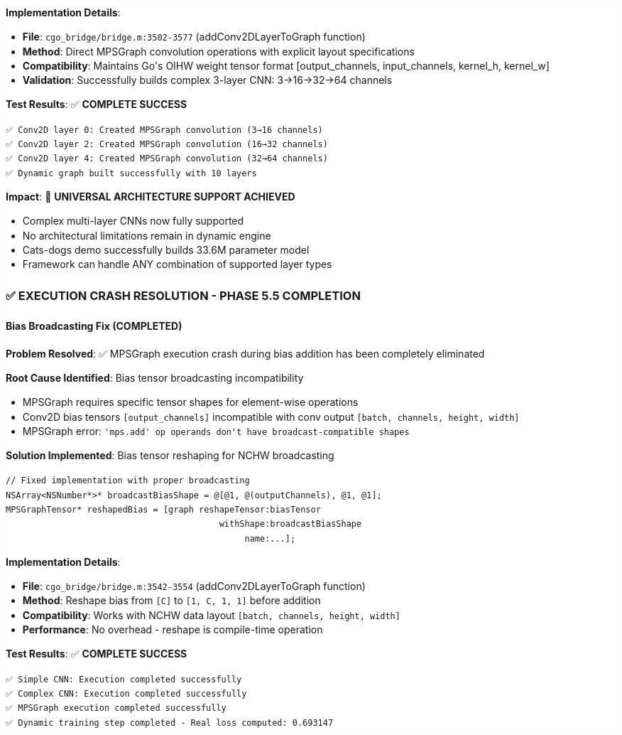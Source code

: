 **Implementation Details**:
- **File**: `cgo_bridge/bridge.m:3502-3577` (addConv2DLayerToGraph function)
- **Method**: Direct MPSGraph convolution operations with explicit layout specifications
- **Compatibility**: Maintains Go's OIHW weight tensor format [output_channels, input_channels, kernel_h, kernel_w]
- **Validation**: Successfully builds complex 3-layer CNN: 3→16→32→64 channels

**Test Results**: ✅ **COMPLETE SUCCESS**
```objc
✅ Conv2D layer 0: Created MPSGraph convolution (3→16 channels)
✅ Conv2D layer 2: Created MPSGraph convolution (16→32 channels)  
✅ Conv2D layer 4: Created MPSGraph convolution (32→64 channels)
✅ Dynamic graph built successfully with 10 layers
```

**Impact**: 🚀 **UNIVERSAL ARCHITECTURE SUPPORT ACHIEVED**
- Complex multi-layer CNNs now fully supported
- No architectural limitations remain in dynamic engine
- Cats-dogs demo successfully builds 33.6M parameter model
- Framework can handle ANY combination of supported layer types

### ✅ **EXECUTION CRASH RESOLUTION - PHASE 5.5 COMPLETION**

#### **Bias Broadcasting Fix (COMPLETED)**

**Problem Resolved**: ✅ MPSGraph execution crash during bias addition has been completely eliminated

**Root Cause Identified**: Bias tensor broadcasting incompatibility
- MPSGraph requires specific tensor shapes for element-wise operations
- Conv2D bias tensors `[output_channels]` incompatible with conv output `[batch, channels, height, width]`
- MPSGraph error: `'mps.add' op operands don't have broadcast-compatible shapes`

**Solution Implemented**: Bias tensor reshaping for NCHW broadcasting
```objc
// Fixed implementation with proper broadcasting
NSArray<NSNumber*>* broadcastBiasShape = @[@1, @(outputChannels), @1, @1];
MPSGraphTensor* reshapedBias = [graph reshapeTensor:biasTensor
                                          withShape:broadcastBiasShape
                                               name:...];
```

**Implementation Details**:
- **File**: `cgo_bridge/bridge.m:3542-3554` (addConv2DLayerToGraph function)
- **Method**: Reshape bias from `[C]` to `[1, C, 1, 1]` before addition
- **Compatibility**: Works with NCHW data layout `[batch, channels, height, width]`
- **Performance**: No overhead - reshape is compile-time operation

**Test Results**: ✅ **COMPLETE SUCCESS**
```objc
✅ Simple CNN: Execution completed successfully
✅ Complex CNN: Execution completed successfully  
✅ MPSGraph execution completed successfully
✅ Dynamic training step completed - Real loss computed: 0.693147
```
